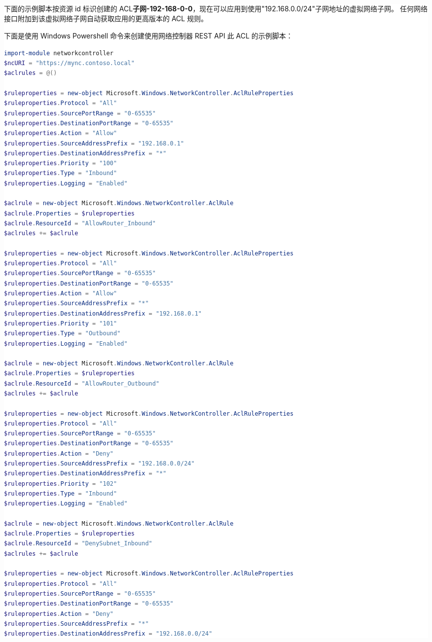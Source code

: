 下面的示例脚本按资源 id 标识创建的 ACL**子网-192-168-0-0**，现在可以应用到使用"192.168.0.0/24"子网地址的虚拟网络子网。  任何网络接口附加到该虚拟网络子网自动获取应用的更高版本的 ACL 规则。  
  
下面是使用 Windows Powershell 命令来创建使用网络控制器 REST API 此 ACL 的示例脚本：  
  
```PowerShell  
import-module networkcontroller  
$ncURI = "https://mync.contoso.local"  
$aclrules = @()  
  
$ruleproperties = new-object Microsoft.Windows.NetworkController.AclRuleProperties  
$ruleproperties.Protocol = "All"  
$ruleproperties.SourcePortRange = "0-65535"  
$ruleproperties.DestinationPortRange = "0-65535"  
$ruleproperties.Action = "Allow"  
$ruleproperties.SourceAddressPrefix = "192.168.0.1"  
$ruleproperties.DestinationAddressPrefix = "*"  
$ruleproperties.Priority = "100"  
$ruleproperties.Type = "Inbound"  
$ruleproperties.Logging = "Enabled"  
  
$aclrule = new-object Microsoft.Windows.NetworkController.AclRule  
$aclrule.Properties = $ruleproperties  
$aclrule.ResourceId = "AllowRouter_Inbound"  
$aclrules += $aclrule  
  
$ruleproperties = new-object Microsoft.Windows.NetworkController.AclRuleProperties  
$ruleproperties.Protocol = "All"  
$ruleproperties.SourcePortRange = "0-65535"  
$ruleproperties.DestinationPortRange = "0-65535"  
$ruleproperties.Action = "Allow"  
$ruleproperties.SourceAddressPrefix = "*"  
$ruleproperties.DestinationAddressPrefix = "192.168.0.1"  
$ruleproperties.Priority = "101"  
$ruleproperties.Type = "Outbound"  
$ruleproperties.Logging = "Enabled"  
  
$aclrule = new-object Microsoft.Windows.NetworkController.AclRule  
$aclrule.Properties = $ruleproperties  
$aclrule.ResourceId = "AllowRouter_Outbound"  
$aclrules += $aclrule  
  
$ruleproperties = new-object Microsoft.Windows.NetworkController.AclRuleProperties  
$ruleproperties.Protocol = "All"  
$ruleproperties.SourcePortRange = "0-65535"  
$ruleproperties.DestinationPortRange = "0-65535"  
$ruleproperties.Action = "Deny"  
$ruleproperties.SourceAddressPrefix = "192.168.0.0/24"  
$ruleproperties.DestinationAddressPrefix = "*"  
$ruleproperties.Priority = "102"  
$ruleproperties.Type = "Inbound"  
$ruleproperties.Logging = "Enabled"  
  
$aclrule = new-object Microsoft.Windows.NetworkController.AclRule  
$aclrule.Properties = $ruleproperties  
$aclrule.ResourceId = "DenySubnet_Inbound"  
$aclrules += $aclrule  
  
$ruleproperties = new-object Microsoft.Windows.NetworkController.AclRuleProperties  
$ruleproperties.Protocol = "All"  
$ruleproperties.SourcePortRange = "0-65535"  
$ruleproperties.DestinationPortRange = "0-65535"  
$ruleproperties.Action = "Deny"  
$ruleproperties.SourceAddressPrefix = "*"  
$ruleproperties.DestinationAddressPrefix = "192.168.0.0/24"  
```